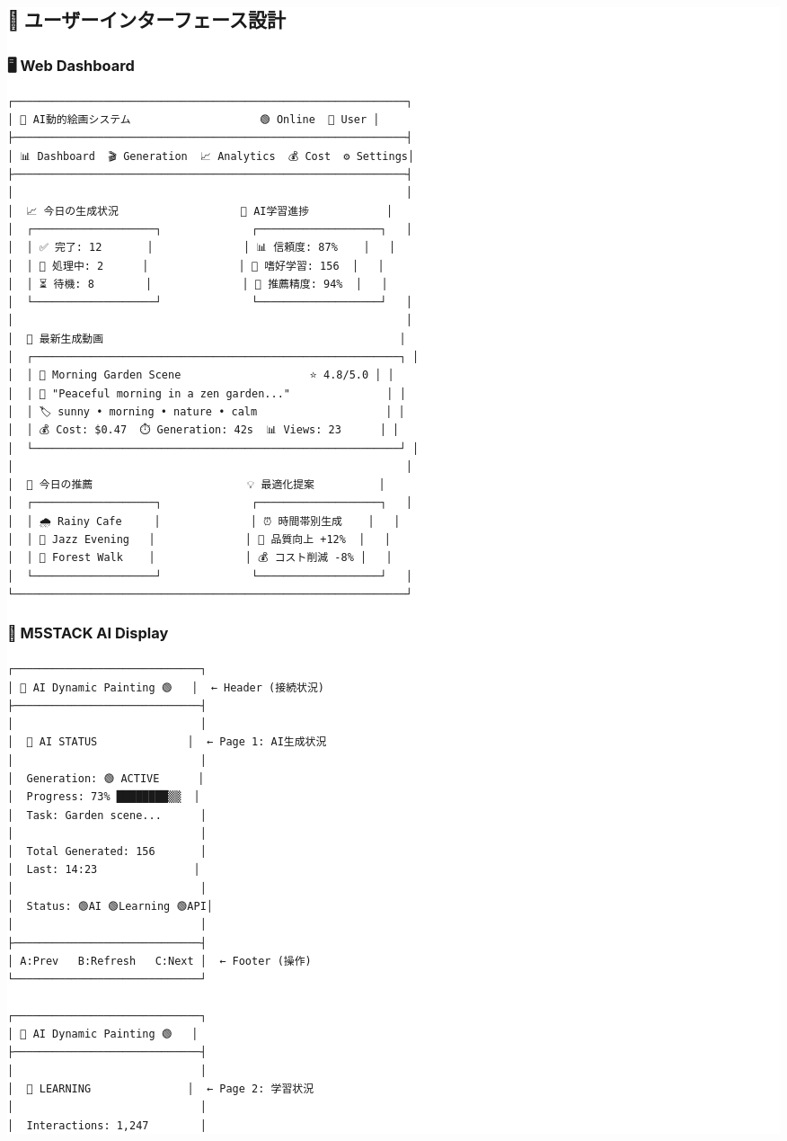 
## 📱 ユーザーインターフェース設計

### 🖥️ Web Dashboard
```
┌─────────────────────────────────────────────────────────────┐
│ 🎨 AI動的絵画システム                    🟢 Online  👤 User │
├─────────────────────────────────────────────────────────────┤
│ 📊 Dashboard  🎬 Generation  📈 Analytics  💰 Cost  ⚙️ Settings│
├─────────────────────────────────────────────────────────────┤
│                                                             │
│  📈 今日の生成状況                   🧠 AI学習進捗            │
│  ┌───────────────────┐              ┌───────────────────┐   │
│  │ ✅ 完了: 12       │              │ 📊 信頼度: 87%    │   │
│  │ 🔄 処理中: 2      │              │ 🎯 嗜好学習: 156  │   │
│  │ ⏳ 待機: 8        │              │ 📱 推薦精度: 94%  │   │
│  └───────────────────┘              └───────────────────┘   │
│                                                             │
│  🎥 最新生成動画                                              │
│  ┌─────────────────────────────────────────────────────────┐ │
│  │ 🌅 Morning Garden Scene                    ⭐ 4.8/5.0 │ │
│  │ 📝 "Peaceful morning in a zen garden..."               │ │
│  │ 🏷️ sunny • morning • nature • calm                    │ │
│  │ 💰 Cost: $0.47  ⏱️ Generation: 42s  📊 Views: 23      │ │
│  └─────────────────────────────────────────────────────────┘ │
│                                                             │
│  🔮 今日の推薦                        💡 最適化提案          │
│  ┌───────────────────┐              ┌───────────────────┐   │
│  │ 🌧️ Rainy Cafe     │              │ ⏰ 時間帯別生成    │   │
│  │ 🎵 Jazz Evening   │              │ 🎨 品質向上 +12%  │   │
│  │ 🍃 Forest Walk    │              │ 💰 コスト削減 -8% │   │
│  └───────────────────┘              └───────────────────┘   │
└─────────────────────────────────────────────────────────────┘
```

### 📲 M5STACK AI Display
```
┌─────────────────────────────┐
│ 🎨 AI Dynamic Painting 🟢   │  ← Header (接続状況)
├─────────────────────────────┤
│                             │
│  🤖 AI STATUS              │  ← Page 1: AI生成状況
│                             │
│  Generation: 🟢 ACTIVE      │
│  Progress: 73% ████████▒▒  │
│  Task: Garden scene...      │
│                             │
│  Total Generated: 156       │
│  Last: 14:23               │
│                             │
│  Status: 🟢AI 🟢Learning 🟢API│
│                             │
├─────────────────────────────┤
│ A:Prev   B:Refresh   C:Next │  ← Footer (操作)
└─────────────────────────────┘

┌─────────────────────────────┐
│ 🎨 AI Dynamic Painting 🟢   │
├─────────────────────────────┤
│                             │
│  🧠 LEARNING               │  ← Page 2: 学習状況
│                             │
│  Interactions: 1,247        │
```